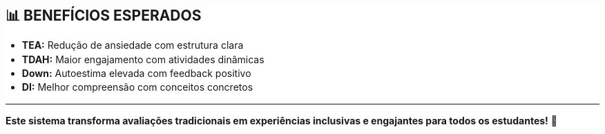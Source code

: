 ## 📊 BENEFÍCIOS ESPERADOS

- **TEA:** Redução de ansiedade com estrutura clara
- **TDAH:** Maior engajamento com atividades dinâmicas
- **Down:** Autoestima elevada com feedback positivo
- **DI:** Melhor compreensão com conceitos concretos

---

**Este sistema transforma avaliações tradicionais em experiências inclusivas e engajantes para todos os estudantes!** 🌟